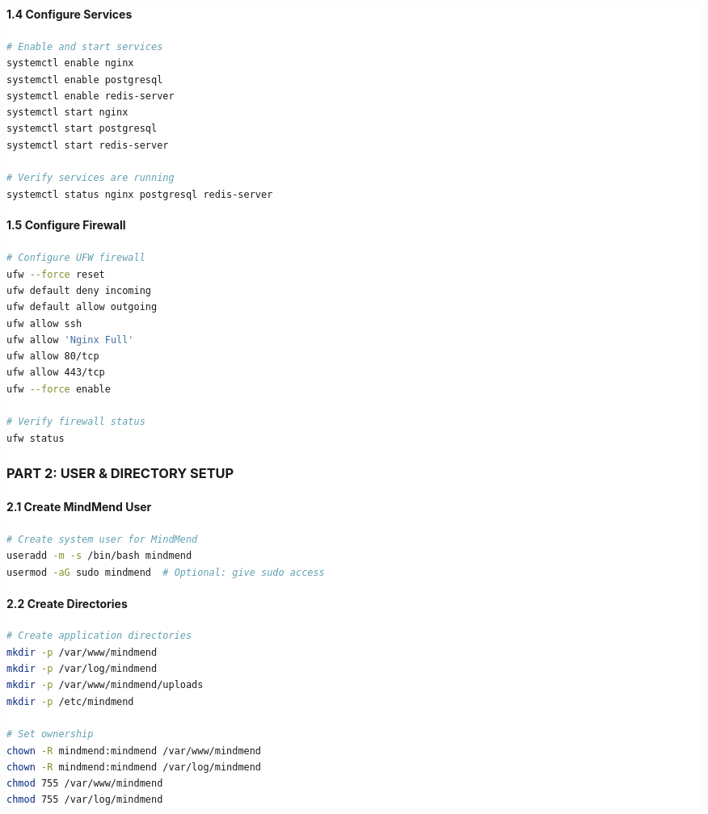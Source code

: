 #### **1.4 Configure Services**
```bash
# Enable and start services
systemctl enable nginx
systemctl enable postgresql  
systemctl enable redis-server
systemctl start nginx
systemctl start postgresql
systemctl start redis-server

# Verify services are running
systemctl status nginx postgresql redis-server
```

#### **1.5 Configure Firewall**
```bash
# Configure UFW firewall
ufw --force reset
ufw default deny incoming
ufw default allow outgoing
ufw allow ssh
ufw allow 'Nginx Full'
ufw allow 80/tcp
ufw allow 443/tcp
ufw --force enable

# Verify firewall status
ufw status
```

### **PART 2: USER & DIRECTORY SETUP**

#### **2.1 Create MindMend User**
```bash
# Create system user for MindMend
useradd -m -s /bin/bash mindmend
usermod -aG sudo mindmend  # Optional: give sudo access
```

#### **2.2 Create Directories**
```bash
# Create application directories
mkdir -p /var/www/mindmend
mkdir -p /var/log/mindmend
mkdir -p /var/www/mindmend/uploads
mkdir -p /etc/mindmend

# Set ownership
chown -R mindmend:mindmend /var/www/mindmend
chown -R mindmend:mindmend /var/log/mindmend
chmod 755 /var/www/mindmend
chmod 755 /var/log/mindmend
```
